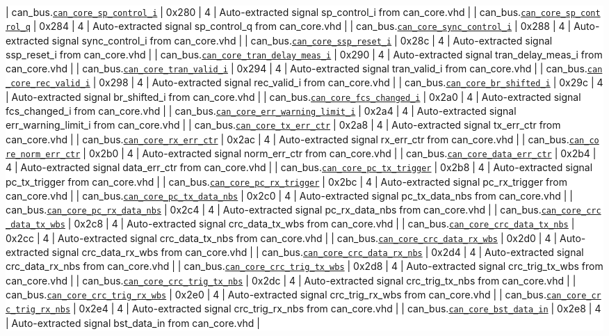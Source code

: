 | can_bus.[`can_core_sp_control_i`](#can_core_sp_control_i)                                                     | 0x280    |        4 | Auto-extracted signal sp_control_i from can_core.vhd                           |
| can_bus.[`can_core_sp_control_q`](#can_core_sp_control_q)                                                     | 0x284    |        4 | Auto-extracted signal sp_control_q from can_core.vhd                           |
| can_bus.[`can_core_sync_control_i`](#can_core_sync_control_i)                                                 | 0x288    |        4 | Auto-extracted signal sync_control_i from can_core.vhd                         |
| can_bus.[`can_core_ssp_reset_i`](#can_core_ssp_reset_i)                                                       | 0x28c    |        4 | Auto-extracted signal ssp_reset_i from can_core.vhd                            |
| can_bus.[`can_core_tran_delay_meas_i`](#can_core_tran_delay_meas_i)                                           | 0x290    |        4 | Auto-extracted signal tran_delay_meas_i from can_core.vhd                      |
| can_bus.[`can_core_tran_valid_i`](#can_core_tran_valid_i)                                                     | 0x294    |        4 | Auto-extracted signal tran_valid_i from can_core.vhd                           |
| can_bus.[`can_core_rec_valid_i`](#can_core_rec_valid_i)                                                       | 0x298    |        4 | Auto-extracted signal rec_valid_i from can_core.vhd                            |
| can_bus.[`can_core_br_shifted_i`](#can_core_br_shifted_i)                                                     | 0x29c    |        4 | Auto-extracted signal br_shifted_i from can_core.vhd                           |
| can_bus.[`can_core_fcs_changed_i`](#can_core_fcs_changed_i)                                                   | 0x2a0    |        4 | Auto-extracted signal fcs_changed_i from can_core.vhd                          |
| can_bus.[`can_core_err_warning_limit_i`](#can_core_err_warning_limit_i)                                       | 0x2a4    |        4 | Auto-extracted signal err_warning_limit_i from can_core.vhd                    |
| can_bus.[`can_core_tx_err_ctr`](#can_core_tx_err_ctr)                                                         | 0x2a8    |        4 | Auto-extracted signal tx_err_ctr from can_core.vhd                             |
| can_bus.[`can_core_rx_err_ctr`](#can_core_rx_err_ctr)                                                         | 0x2ac    |        4 | Auto-extracted signal rx_err_ctr from can_core.vhd                             |
| can_bus.[`can_core_norm_err_ctr`](#can_core_norm_err_ctr)                                                     | 0x2b0    |        4 | Auto-extracted signal norm_err_ctr from can_core.vhd                           |
| can_bus.[`can_core_data_err_ctr`](#can_core_data_err_ctr)                                                     | 0x2b4    |        4 | Auto-extracted signal data_err_ctr from can_core.vhd                           |
| can_bus.[`can_core_pc_tx_trigger`](#can_core_pc_tx_trigger)                                                   | 0x2b8    |        4 | Auto-extracted signal pc_tx_trigger from can_core.vhd                          |
| can_bus.[`can_core_pc_rx_trigger`](#can_core_pc_rx_trigger)                                                   | 0x2bc    |        4 | Auto-extracted signal pc_rx_trigger from can_core.vhd                          |
| can_bus.[`can_core_pc_tx_data_nbs`](#can_core_pc_tx_data_nbs)                                                 | 0x2c0    |        4 | Auto-extracted signal pc_tx_data_nbs from can_core.vhd                         |
| can_bus.[`can_core_pc_rx_data_nbs`](#can_core_pc_rx_data_nbs)                                                 | 0x2c4    |        4 | Auto-extracted signal pc_rx_data_nbs from can_core.vhd                         |
| can_bus.[`can_core_crc_data_tx_wbs`](#can_core_crc_data_tx_wbs)                                               | 0x2c8    |        4 | Auto-extracted signal crc_data_tx_wbs from can_core.vhd                        |
| can_bus.[`can_core_crc_data_tx_nbs`](#can_core_crc_data_tx_nbs)                                               | 0x2cc    |        4 | Auto-extracted signal crc_data_tx_nbs from can_core.vhd                        |
| can_bus.[`can_core_crc_data_rx_wbs`](#can_core_crc_data_rx_wbs)                                               | 0x2d0    |        4 | Auto-extracted signal crc_data_rx_wbs from can_core.vhd                        |
| can_bus.[`can_core_crc_data_rx_nbs`](#can_core_crc_data_rx_nbs)                                               | 0x2d4    |        4 | Auto-extracted signal crc_data_rx_nbs from can_core.vhd                        |
| can_bus.[`can_core_crc_trig_tx_wbs`](#can_core_crc_trig_tx_wbs)                                               | 0x2d8    |        4 | Auto-extracted signal crc_trig_tx_wbs from can_core.vhd                        |
| can_bus.[`can_core_crc_trig_tx_nbs`](#can_core_crc_trig_tx_nbs)                                               | 0x2dc    |        4 | Auto-extracted signal crc_trig_tx_nbs from can_core.vhd                        |
| can_bus.[`can_core_crc_trig_rx_wbs`](#can_core_crc_trig_rx_wbs)                                               | 0x2e0    |        4 | Auto-extracted signal crc_trig_rx_wbs from can_core.vhd                        |
| can_bus.[`can_core_crc_trig_rx_nbs`](#can_core_crc_trig_rx_nbs)                                               | 0x2e4    |        4 | Auto-extracted signal crc_trig_rx_nbs from can_core.vhd                        |
| can_bus.[`can_core_bst_data_in`](#can_core_bst_data_in)                                                       | 0x2e8    |        4 | Auto-extracted signal bst_data_in from can_core.vhd                            |